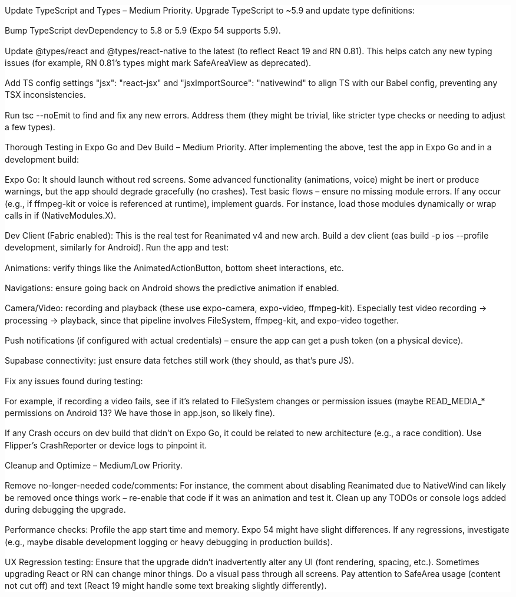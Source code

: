 Update TypeScript and Types – Medium Priority.
Upgrade TypeScript to ~5.9 and update type definitions:

Bump TypeScript devDependency to 5.8 or 5.9 (Expo 54 supports 5.9).

Update @types/react and @types/react-native to the latest (to reflect React 19 and RN 0.81). This helps catch any new typing issues (for example, RN 0.81’s types might mark SafeAreaView as deprecated).

Add TS config settings "jsx": "react-jsx" and "jsxImportSource": "nativewind" to align TS with our Babel config, preventing any TSX inconsistencies.

Run tsc --noEmit to find and fix any new errors. Address them (they might be trivial, like stricter type checks or needing to adjust a few types).

Thorough Testing in Expo Go and Dev Build – Medium Priority.
After implementing the above, test the app in Expo Go and in a development build:

Expo Go: It should launch without red screens. Some advanced functionality (animations, voice) might be inert or produce warnings, but the app should degrade gracefully (no crashes). Test basic flows – ensure no missing module errors. If any occur (e.g., if ffmpeg-kit or voice is referenced at runtime), implement guards. For instance, load those modules dynamically or wrap calls in if (NativeModules.X).

Dev Client (Fabric enabled): This is the real test for Reanimated v4 and new arch. Build a dev client (eas build -p ios --profile development, similarly for Android). Run the app and test:

Animations: verify things like the AnimatedActionButton, bottom sheet interactions, etc.

Navigations: ensure going back on Android shows the predictive animation if enabled.

Camera/Video: recording and playback (these use expo-camera, expo-video, ffmpeg-kit). Especially test video recording -> processing -> playback, since that pipeline involves FileSystem, ffmpeg-kit, and expo-video together.

Push notifications (if configured with actual credentials) – ensure the app can get a push token (on a physical device).

Supabase connectivity: just ensure data fetches still work (they should, as that’s pure JS).

Fix any issues found during testing:

For example, if recording a video fails, see if it’s related to FileSystem changes or permission issues (maybe READ_MEDIA_* permissions on Android 13? We have those in app.json, so likely fine).

If any Crash occurs on dev build that didn’t on Expo Go, it could be related to new architecture (e.g., a race condition). Use Flipper’s CrashReporter or device logs to pinpoint it.

Cleanup and Optimize – Medium/Low Priority.

Remove no-longer-needed code/comments: For instance, the comment about disabling Reanimated due to NativeWind can likely be removed once things work – re-enable that code if it was an animation and test it. Clean up any TODOs or console logs added during debugging the upgrade.

Performance checks: Profile the app start time and memory. Expo 54 might have slight differences. If any regressions, investigate (e.g., maybe disable development logging or heavy debugging in production builds).

UX Regression testing: Ensure that the upgrade didn’t inadvertently alter any UI (font rendering, spacing, etc.). Sometimes upgrading React or RN can change minor things. Do a visual pass through all screens. Pay attention to SafeArea usage (content not cut off) and text (React 19 might handle some text breaking slightly differently).
